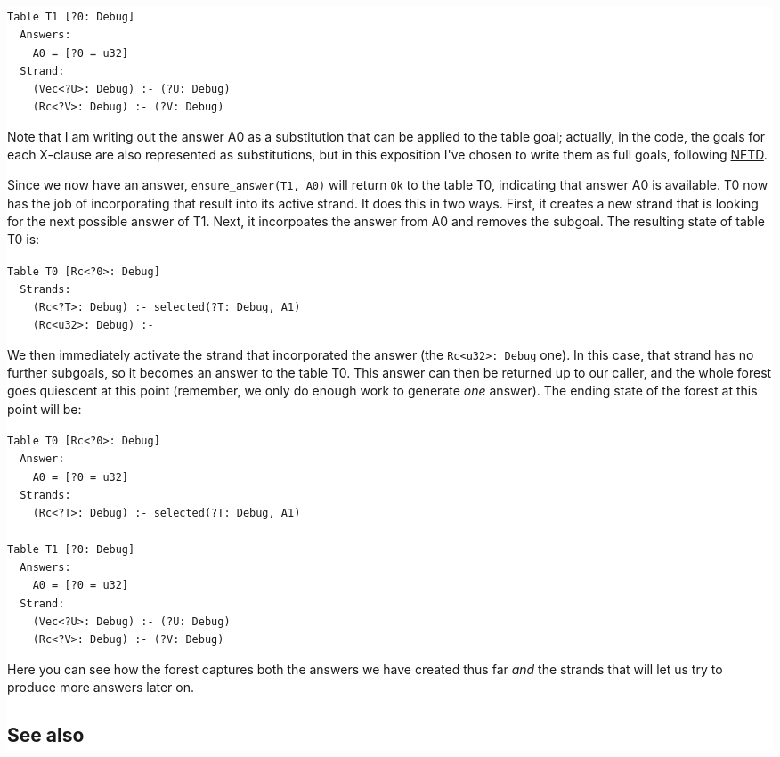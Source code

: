 ```text
Table T1 [?0: Debug]
  Answers:
    A0 = [?0 = u32]
  Strand:
    (Vec<?U>: Debug) :- (?U: Debug)
    (Rc<?V>: Debug) :- (?V: Debug)
```

Note that I am writing out the answer A0 as a substitution that can be
applied to the table goal; actually, in the code, the goals for each
X-clause are also represented as substitutions, but in this exposition
I've chosen to write them as full goals, following [NFTD].

[NFTD]: ../bibliography.html#slg

Since we now have an answer, `ensure_answer(T1, A0)` will return `Ok`
to the table T0, indicating that answer A0 is available. T0 now has
the job of incorporating that result into its active strand. It does
this in two ways. First, it creates a new strand that is looking for
the next possible answer of T1. Next, it incorpoates the answer from
A0 and removes the subgoal. The resulting state of table T0 is:

```text
Table T0 [Rc<?0>: Debug]
  Strands:
    (Rc<?T>: Debug) :- selected(?T: Debug, A1)
    (Rc<u32>: Debug) :-
```

We then immediately activate the strand that incorporated the answer
(the `Rc<u32>: Debug` one). In this case, that strand has no further
subgoals, so it becomes an answer to the table T0. This answer can
then be returned up to our caller, and the whole forest goes quiescent
at this point (remember, we only do enough work to generate *one*
answer). The ending state of the forest at this point will be:

```text
Table T0 [Rc<?0>: Debug]
  Answer:
    A0 = [?0 = u32]
  Strands:
    (Rc<?T>: Debug) :- selected(?T: Debug, A1)

Table T1 [?0: Debug]
  Answers:
    A0 = [?0 = u32]
  Strand:
    (Vec<?U>: Debug) :- (?U: Debug)
    (Rc<?V>: Debug) :- (?V: Debug)
```

Here you can see how the forest captures both the answers we have
created thus far *and* the strands that will let us try to produce
more answers later on.

## See also


[lowering]: ../clauses.html
[pq]: ../canonical_queries.html#the-traditional-interactive-prolog-query
[`Forest`]: https://rust-lang.github.io/chalk/chalk_engine/forest/struct.Forest.html
[`ExClause`]: https://rust-lang.github.io/chalk/chalk_engine/struct.ExClause.html
[`ensure_root_answer`]:  https://rust-lang.github.io/chalk/chalk_engine/forest/struct.Forest.html#method.ensure_root_answer
[readme]: https://github.com/rust-lang/chalk/blob/239e4ae4e69b2785b5f99e0f2b41fc16b0b4e65e/chalk-engine/src/README.md
[slg-blog]: http://smallcultfollowing.com/babysteps/blog/2018/01/31/an-on-demand-slg-solver-for-chalk/
[negative-reasoning-blog]: https://aturon.github.io/blog/2017/04/24/negative-chalk/